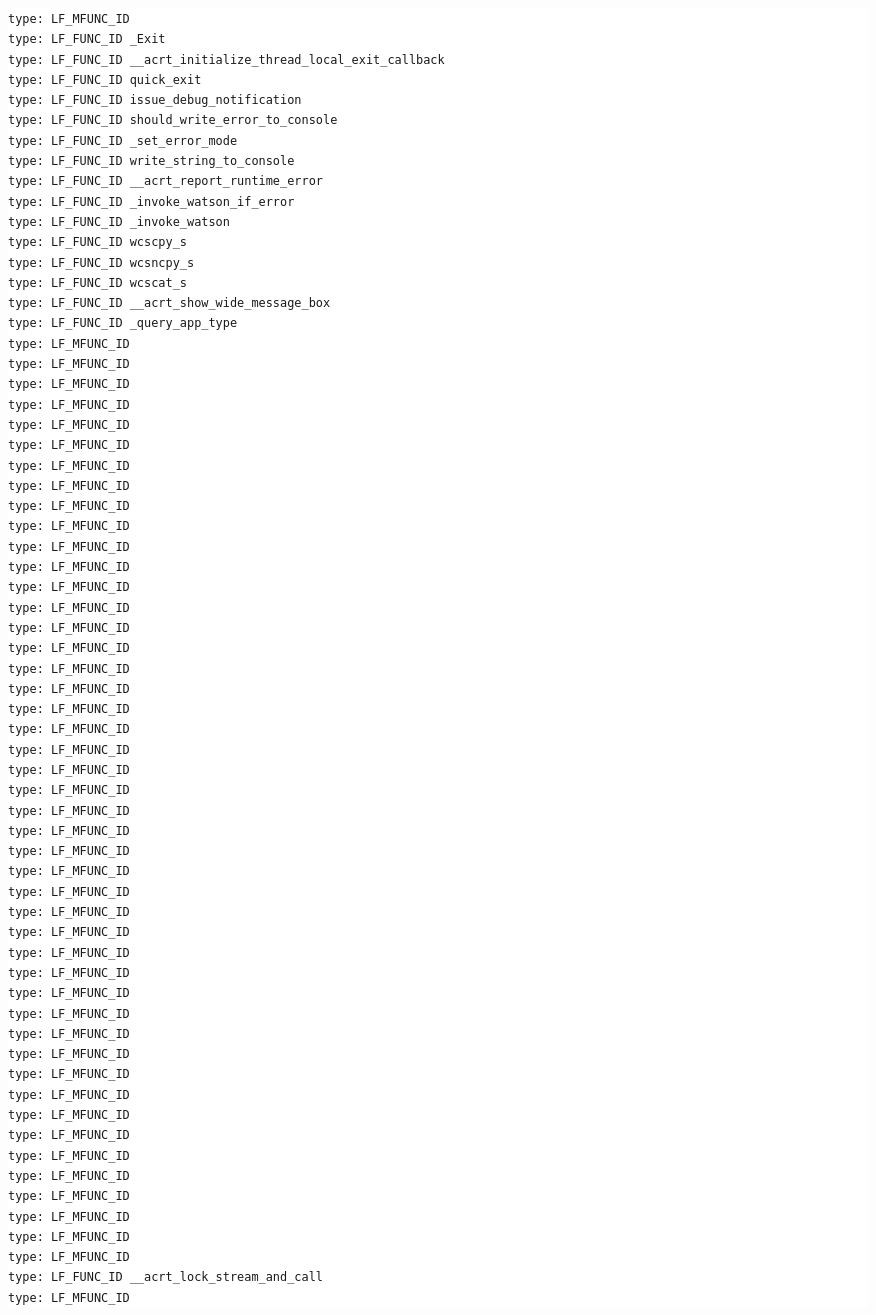     type: LF_MFUNC_ID 
    type: LF_FUNC_ID _Exit
    type: LF_FUNC_ID __acrt_initialize_thread_local_exit_callback
    type: LF_FUNC_ID quick_exit
    type: LF_FUNC_ID issue_debug_notification
    type: LF_FUNC_ID should_write_error_to_console
    type: LF_FUNC_ID _set_error_mode
    type: LF_FUNC_ID write_string_to_console
    type: LF_FUNC_ID __acrt_report_runtime_error
    type: LF_FUNC_ID _invoke_watson_if_error
    type: LF_FUNC_ID _invoke_watson
    type: LF_FUNC_ID wcscpy_s
    type: LF_FUNC_ID wcsncpy_s
    type: LF_FUNC_ID wcscat_s
    type: LF_FUNC_ID __acrt_show_wide_message_box
    type: LF_FUNC_ID _query_app_type
    type: LF_MFUNC_ID 
    type: LF_MFUNC_ID 
    type: LF_MFUNC_ID 
    type: LF_MFUNC_ID 
    type: LF_MFUNC_ID 
    type: LF_MFUNC_ID 
    type: LF_MFUNC_ID 
    type: LF_MFUNC_ID 
    type: LF_MFUNC_ID 
    type: LF_MFUNC_ID 
    type: LF_MFUNC_ID 
    type: LF_MFUNC_ID 
    type: LF_MFUNC_ID 
    type: LF_MFUNC_ID 
    type: LF_MFUNC_ID 
    type: LF_MFUNC_ID 
    type: LF_MFUNC_ID 
    type: LF_MFUNC_ID 
    type: LF_MFUNC_ID 
    type: LF_MFUNC_ID 
    type: LF_MFUNC_ID 
    type: LF_MFUNC_ID 
    type: LF_MFUNC_ID 
    type: LF_MFUNC_ID 
    type: LF_MFUNC_ID 
    type: LF_MFUNC_ID 
    type: LF_MFUNC_ID 
    type: LF_MFUNC_ID 
    type: LF_MFUNC_ID 
    type: LF_MFUNC_ID 
    type: LF_MFUNC_ID 
    type: LF_MFUNC_ID 
    type: LF_MFUNC_ID 
    type: LF_MFUNC_ID 
    type: LF_MFUNC_ID 
    type: LF_MFUNC_ID 
    type: LF_MFUNC_ID 
    type: LF_MFUNC_ID 
    type: LF_MFUNC_ID 
    type: LF_MFUNC_ID 
    type: LF_MFUNC_ID 
    type: LF_MFUNC_ID 
    type: LF_MFUNC_ID 
    type: LF_MFUNC_ID 
    type: LF_MFUNC_ID 
    type: LF_MFUNC_ID 
    type: LF_FUNC_ID __acrt_lock_stream_and_call
    type: LF_MFUNC_ID 